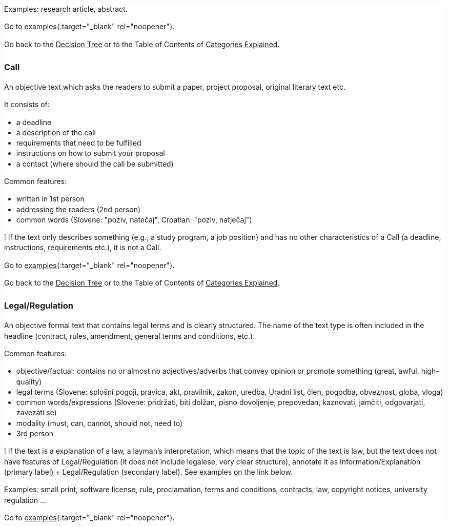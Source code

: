 Examples: research article, abstract.

Go to [examples](Research_A_examples){:target="_blank" rel="noopener"}.

Go back to the [Decision Tree](#decision-tree) or to the Table of Contents of [Categories Explained](#categories-explained).

### Call
An objective text which asks the readers to submit a paper, project proposal, original literary text etc.

It consists of:
* a deadline
* a description of the call
* requirements that need to be fulfilled
* instructions on how to submit your proposal
* a contact (where should the call be submitted)

Common features:
* written in 1st person
* addressing the readers (2nd person)
* common words (Slovene: "poziv, natečaj", Croatian: "poziv, natječaj")

❕ If the text only describes something (e.g., a study program, a job position) and has no other characteristics of a Call (a deadline, instructions, requirements etc.), it is not a Call.

Go to [examples](Call_examples){:target="_blank" rel="noopener"}.

Go back to the [Decision Tree](#decision-tree) or to the Table of Contents of [Categories Explained](#categories-explained).

### Legal/Regulation
An objective formal text that contains legal terms and is clearly structured. The name of the text type is often included in the headline (contract, rules, amendment, general terms and conditions, etc.).

Common features:
* objective/factual: contains no or almost no adjectives/adverbs that convey opinion or promote something (great, awful, high-quality)
*	legal terms (Slovene: splošni pogoji, pravica, akt, pravilnik, zakon, uredba, Uradni list, člen, pogodba, obveznost, globa, vloga)
*	common words/expressions (Slovene: pridržati, biti dolžan, pisno dovoljenje, prepovedan, kaznovati, jamčiti, odgovarjati, zavezati se)
*	modality (must, can, cannot, should not, need to)
* 3rd person

❕ If the text is a explanation of a law, a layman’s interpretation, which means that the topic of the text is law, but the text does not have features of Legal/Regulation (it does not include legalese, very clear structure), annotate it as Information/Explanation (primary label) + Legal/Regulation (secondary label). See examples on the link below.

Examples: small print, software license, rule, proclamation, terms and conditions, contracts, law, copyright notices, university regulation …

Go to [examples](Legal_examples){:target="_blank" rel="noopener"}.
